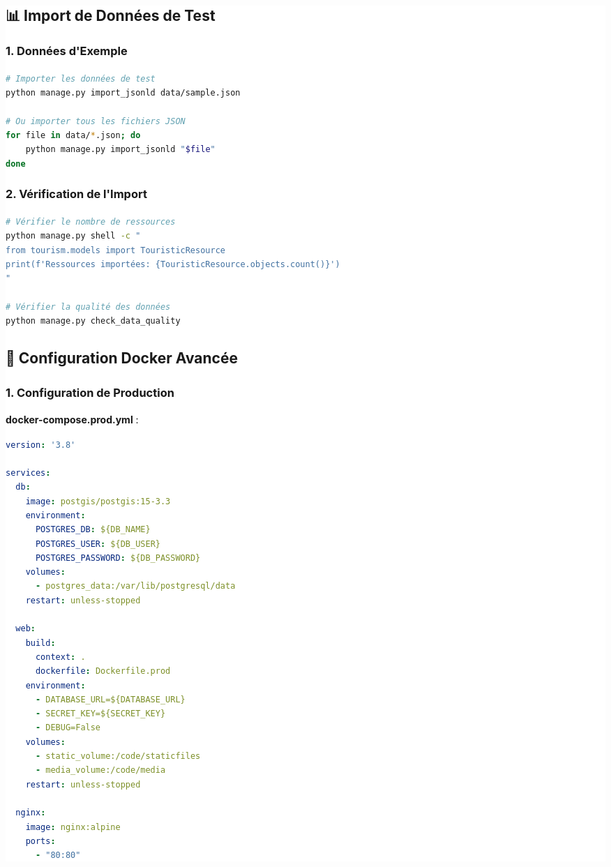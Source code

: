
## 📊 Import de Données de Test

### 1. Données d'Exemple

```bash
# Importer les données de test
python manage.py import_jsonld data/sample.json

# Ou importer tous les fichiers JSON
for file in data/*.json; do
    python manage.py import_jsonld "$file"
done
```

### 2. Vérification de l'Import

```bash
# Vérifier le nombre de ressources
python manage.py shell -c "
from tourism.models import TouristicResource
print(f'Ressources importées: {TouristicResource.objects.count()}')
"

# Vérifier la qualité des données
python manage.py check_data_quality
```

## 🐳 Configuration Docker Avancée

### 1. Configuration de Production

**docker-compose.prod.yml** :
```yaml
version: '3.8'

services:
  db:
    image: postgis/postgis:15-3.3
    environment:
      POSTGRES_DB: ${DB_NAME}
      POSTGRES_USER: ${DB_USER}
      POSTGRES_PASSWORD: ${DB_PASSWORD}
    volumes:
      - postgres_data:/var/lib/postgresql/data
    restart: unless-stopped

  web:
    build: 
      context: .
      dockerfile: Dockerfile.prod
    environment:
      - DATABASE_URL=${DATABASE_URL}
      - SECRET_KEY=${SECRET_KEY}
      - DEBUG=False
    volumes:
      - static_volume:/code/staticfiles
      - media_volume:/code/media
    restart: unless-stopped

  nginx:
    image: nginx:alpine
    ports:
      - "80:80"
```
